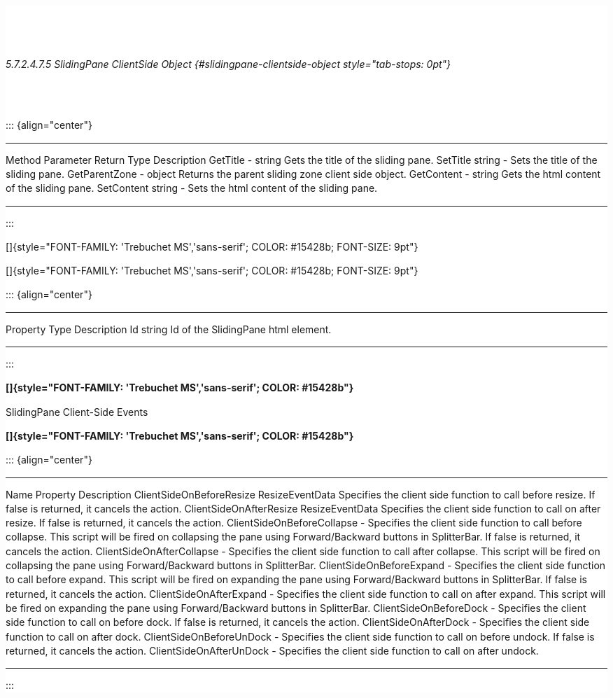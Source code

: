  

 

###### 5.7.2.4.7.5 SlidingPane ClientSide Object {#slidingpane-clientside-object style="tab-stops: 0pt"}

 

::: {align="center"}
  --------------- ----------- ------------- -----------------------------------------------------
  Method          Parameter   Return Type   Description
  GetTitle        \-          string        Gets the title of the sliding pane.
  SetTitle        string      \-            Sets the title of the sliding pane.
  GetParentZone   \-          object        Returns the parent sliding zone client side object.
  GetContent      \-          string        Gets the html content of the sliding pane.
  SetContent      string      \-            Sets the html content of the sliding pane.
  --------------- ----------- ------------- -----------------------------------------------------
:::

[]{style="FONT-FAMILY: 'Trebuchet MS','sans-serif'; COLOR: #15428b; FONT-SIZE: 9pt"} 

[]{style="FONT-FAMILY: 'Trebuchet MS','sans-serif'; COLOR: #15428b; FONT-SIZE: 9pt"} 

::: {align="center"}
  ---------- -------- -------------------------------------
  Property   Type     Description
  Id         string   Id of the SlidingPane html element.
  ---------- -------- -------------------------------------
:::

**[]{style="FONT-FAMILY: 'Trebuchet MS','sans-serif'; COLOR: #15428b"}** 

SlidingPane Client-Side Events

**[]{style="FONT-FAMILY: 'Trebuchet MS','sans-serif'; COLOR: #15428b"}** 

::: {align="center"}
  ---------------------------- ----------------- ----------------------------------------------------------------------------------------------------------------------------------------------------------------------------------------------------------
  Name                         Property          Description
  ClientSideOnBeforeResize     ResizeEventData   Specifies the client side function to call before resize. If false is returned, it cancels the action.
  ClientSideOnAfterResize      ResizeEventData   Specifies the client side function to call on after resize. If false is returned, it cancels the action.
  ClientSideOnBeforeCollapse   \-                Specifies the client side function to call before collapse. This script will be fired on collapsing the pane using Forward/Backward buttons in SplitterBar. If false is returned, it cancels the action.
  ClientSideOnAfterCollapse    \-                Specifies the client side function to call after collapse. This script will be fired on collapsing the pane using Forward/Backward buttons in SplitterBar.
  ClientSideOnBeforeExpand     \-                Specifies the client side function to call before expand. This script will be fired on expanding the pane using Forward/Backward buttons in SplitterBar. If false is returned, it cancels the action.
  ClientSideOnAfterExpand      \-                Specifies the client side function to call on after expand. This script will be fired on expanding the pane using Forward/Backward buttons in SplitterBar.
  ClientSideOnBeforeDock       \-                Specifies the client side function to call on before dock. If false is returned, it cancels the action.
  ClientSideOnAfterDock        \-                Specifies the client side function to call on after dock.
  ClientSideOnBeforeUnDock     \-                Specifies the client side function to call on before undock. If false is returned, it cancels the action.
  ClientSideOnAfterUnDock      \-                Specifies the client side function to call on after undock.
  ---------------------------- ----------------- ----------------------------------------------------------------------------------------------------------------------------------------------------------------------------------------------------------
:::